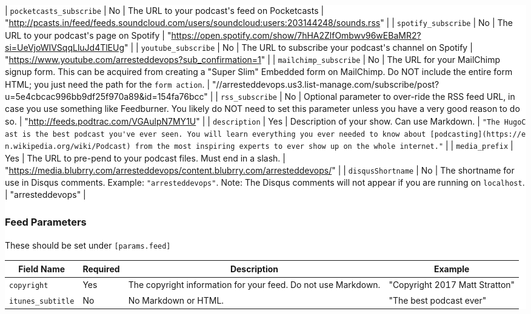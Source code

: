 | `pocketcasts_subscribe` | No       | The URL to your podcast's feed on Pocketcasts                                                                                                                                                                                                                       | "http://pcasts.in/feed/feeds.soundcloud.com/users/soundcloud:users:203144248/sounds.rss"                                                                                                                                                  |
| `spotify_subscribe` | No       | The URL to your podcast's page on Spotify                                                                                                                                                                                                                       | "https://open.spotify.com/show/7hHA2ZlfOmbwv96wEBaMR2?si=UeVjoWIVSqqLluJd4TlEUg"                                                                                                                                                  |
| `youtube_subscribe` | No       | The URL to subscribe your podcast's channel on Spotify                                                                                                                                                                                                                       | "https://www.youtube.com/arresteddevops?sub_confirmation=1"                                                                                                                                                  |
| `mailchimp_subscribe`   | No       | The URL for your MailChimp signup form. This can be acquired from creating a "Super Slim" Embedded form on MailChimp. Do NOT include the entire form HTML; you just need the path for the `form action`.                                                            | "//arresteddevops.us3.list-manage.com/subscribe/post?u=5e4cbcac996bb9df25f970a89&id=154fa76bcc"                                                                                                                                           |
| `rss_subscribe`         | No       | Optional parameter to over-ride the RSS feed URL, in case you use something like Feedburner. You likely do NOT need to set this parameter unless you have a very good reason to do so.                                                                              | "http://feeds.podtrac.com/VGAulpN7MY1U"                                                                                                                                                                                                   |
| `description`           | Yes      | Description of your show. Can use Markdown.                                                                                                                                                                                                                         | `"The HugoCast is the best podcast you've ever seen. You will learn everything you ever needed to know about [podcasting](https://en.wikipedia.org/wiki/Podcast) from the most inspiring experts to ever show up on the whole internet."` |
| `media_prefix`          | Yes      | The URL to pre-pend to your podcast files. Must end in a slash.                                                                                                                                                                                                     | "https://media.blubrry.com/arresteddevops/content.blubrry.com/arresteddevops/"                                                                                                                                                            |
| `disqusShortname`       | No       | The shortname for use in Disqus comments. Example: `"arresteddevops"`. Note: The Disqus comments will not appear if you are running on `localhost`.                                                                                                                 | "arresteddevops"                                                                                                                                                                                                                          |

### Feed Parameters

These should be set under `[params.feed]`

| Field Name                   | Required | Description                                                                                                                                                                         | Example                                                                                                                                                                                        |
|------------------------------|----------|-------------------------------------------------------------------------------------------------------------------------------------------------------------------------------------|------------------------------------------------------------------------------------------------------------------------------------------------------------------------------------------------|
| `copyright`                  | Yes      | The copyright information for your feed. Do not use Markdown.                                                                                                                       | "Copyright 2017 Matt Stratton"                                                                                                                                                                 |
| `itunes_subtitle`            | No       | No Markdown or HTML.                                                                                                                                                                | "The best podcast ever"                                                                                                                                                                        |